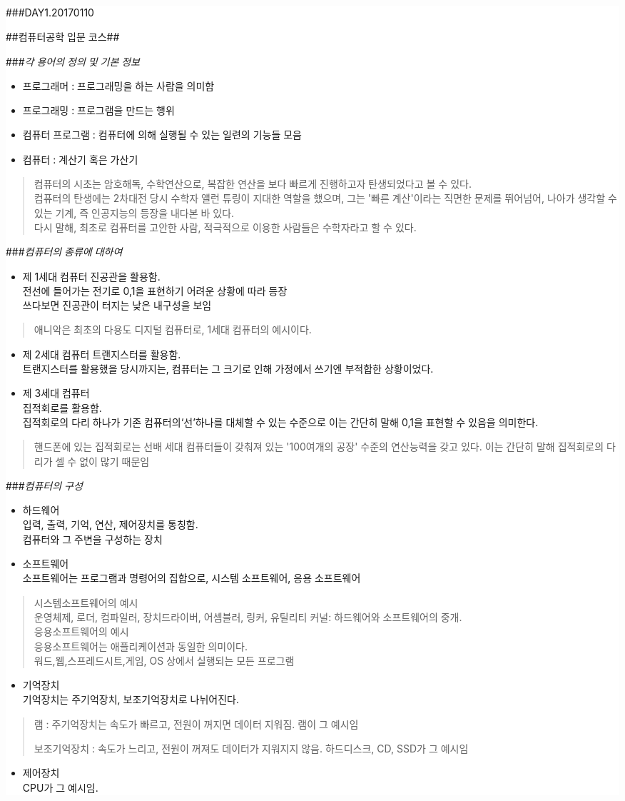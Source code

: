 ###DAY1.20170110

##컴퓨터공학 입문 코스##


###*각 용어의 정의 및 기본 정보*

* 프로그래머 : 프로그래밍을 하는 사람을 의미함

* 프로그래밍 : 프로그램을 만드는 행위

* 컴퓨터 프로그램 : 컴퓨터에 의해 실행될 수 있는 일련의 기능들 모음

* 컴퓨터 : 계산기 혹은 가산기
>컴퓨터의 시초는 암호해독, 수학연산으로, 복잡한 연산을 보다 빠르게 진행하고자 탄생되었다고 볼 수 있다.     
>컴퓨터의 탄생에는 2차대전 당시 수학자 앨런 튜링이 지대한 역할을 했으며, 그는 '빠른 계산'이라는 직면한 문제를 뛰어넘어, 나아가 생각할 수 있는 기계, 즉 인공지능의 등장을 내다본 바 있다.     
>다시 말해, 최초로 컴퓨터를 고안한 사람, 적극적으로 이용한 사람들은 수학자라고 할 수 있다.

###*컴퓨터의 종류에 대하여*

* 제 1세대 컴퓨터
진공관을 활용함.   
전선에 들어가는 전기로 0,1을 표현하기 어려운 상황에 따라 등장    
쓰다보면 진공관이 터지는 낮은 내구성을 보임
>애니악은 최초의 다용도 디지털 컴퓨터로, 1세대 컴퓨터의 예시이다.

* 제 2세대 컴퓨터
트랜지스터를 활용함.    
트랜지스터를 활용했을 당시까지는, 컴퓨터는 그 크기로 인해 가정에서 쓰기엔 부적합한 상황이었다.     

* 제 3세대 컴퓨터   
집적회로를 활용함.    
집적회로의 다리 하나가 기존 컴퓨터의‘선’하나를 대체할 수 있는 수준으로 이는 간단히 말해 0,1을 표현할 수 있음을 의미한다.   
>핸드폰에 있는 집적회로는 선배 세대 컴퓨터들이 갖춰져 있는 '100여개의 공장' 수준의 연산능력을 갖고 있다. 이는 간단히 말해 집적회로의 다리가 셀 수 없이 많기 때문임

###*컴퓨터의 구성*

* 하드웨어    
입력, 출력, 기억, 연산, 제어장치를 통칭함.   
컴퓨터와 그 주변을 구성하는 장치

* 소프트웨어     
소프트웨어는 프로그램과 명령어의 집합으로, 시스템 소프트웨어, 응용 소프트웨어
>시스템소프트웨어의 예시   
>운영체제, 로더, 컴파일러, 장치드라이버, 어셈블러, 링커, 유틸리티
커널: 하드웨어와 소프트웨어의 중개.   
>응용소프트웨어의 예시   
>응용소프트웨어는 애플리케이션과 동일한 의미이다.   
>워드,웹,스프레드시트,게임, OS 상에서 실행되는 모든 프로그램

* 기억장치   
기억장치는 주기억장치, 보조기억장치로 나뉘어진다.
>램 : 주기억장치는 속도가 빠르고, 전원이 꺼지면 데이터 지워짐. 램이 그 예시임
>
>보조기억장치 : 속도가 느리고, 전원이 꺼져도 데이터가 지워지지 않음. 하드디스크, CD, SSD가 그 예시임

* 제어장치   
CPU가 그 예시임.
